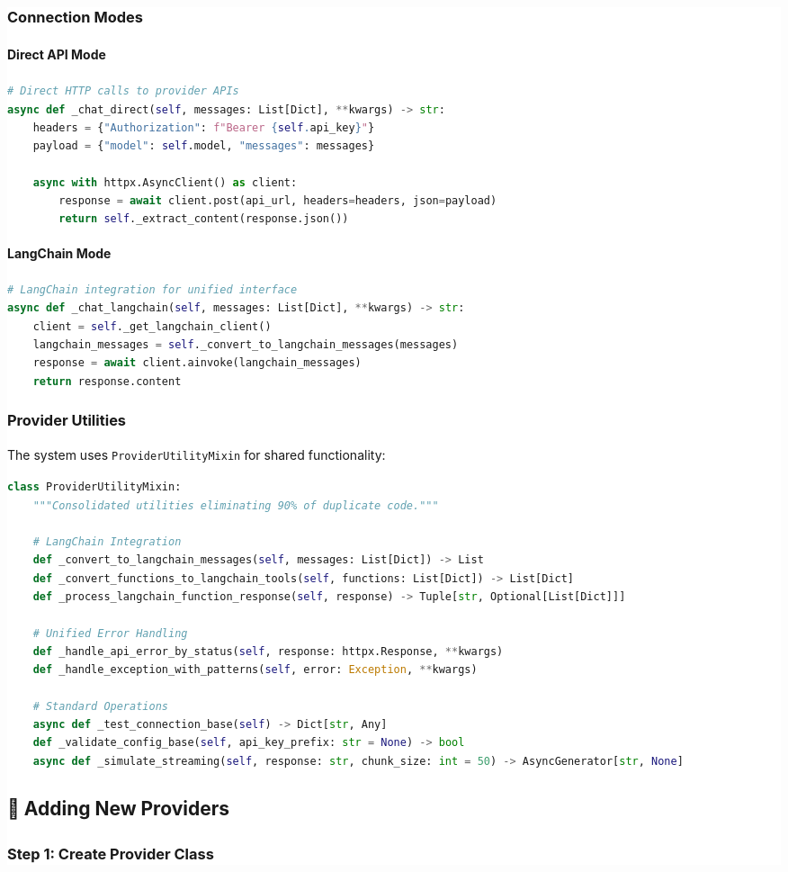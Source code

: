### **Connection Modes**

#### **Direct API Mode**
```python
# Direct HTTP calls to provider APIs
async def _chat_direct(self, messages: List[Dict], **kwargs) -> str:
    headers = {"Authorization": f"Bearer {self.api_key}"}
    payload = {"model": self.model, "messages": messages}
    
    async with httpx.AsyncClient() as client:
        response = await client.post(api_url, headers=headers, json=payload)
        return self._extract_content(response.json())
```

#### **LangChain Mode**
```python
# LangChain integration for unified interface
async def _chat_langchain(self, messages: List[Dict], **kwargs) -> str:
    client = self._get_langchain_client()
    langchain_messages = self._convert_to_langchain_messages(messages)
    response = await client.ainvoke(langchain_messages)
    return response.content
```

### **Provider Utilities**

The system uses `ProviderUtilityMixin` for shared functionality:

```python
class ProviderUtilityMixin:
    """Consolidated utilities eliminating 90% of duplicate code."""
    
    # LangChain Integration
    def _convert_to_langchain_messages(self, messages: List[Dict]) -> List
    def _convert_functions_to_langchain_tools(self, functions: List[Dict]) -> List[Dict]
    def _process_langchain_function_response(self, response) -> Tuple[str, Optional[List[Dict]]]
    
    # Unified Error Handling
    def _handle_api_error_by_status(self, response: httpx.Response, **kwargs)
    def _handle_exception_with_patterns(self, error: Exception, **kwargs)
    
    # Standard Operations
    async def _test_connection_base(self) -> Dict[str, Any]
    def _validate_config_base(self, api_key_prefix: str = None) -> bool
    async def _simulate_streaming(self, response: str, chunk_size: int = 50) -> AsyncGenerator[str, None]
```

## 🔧 **Adding New Providers**

### **Step 1: Create Provider Class**
